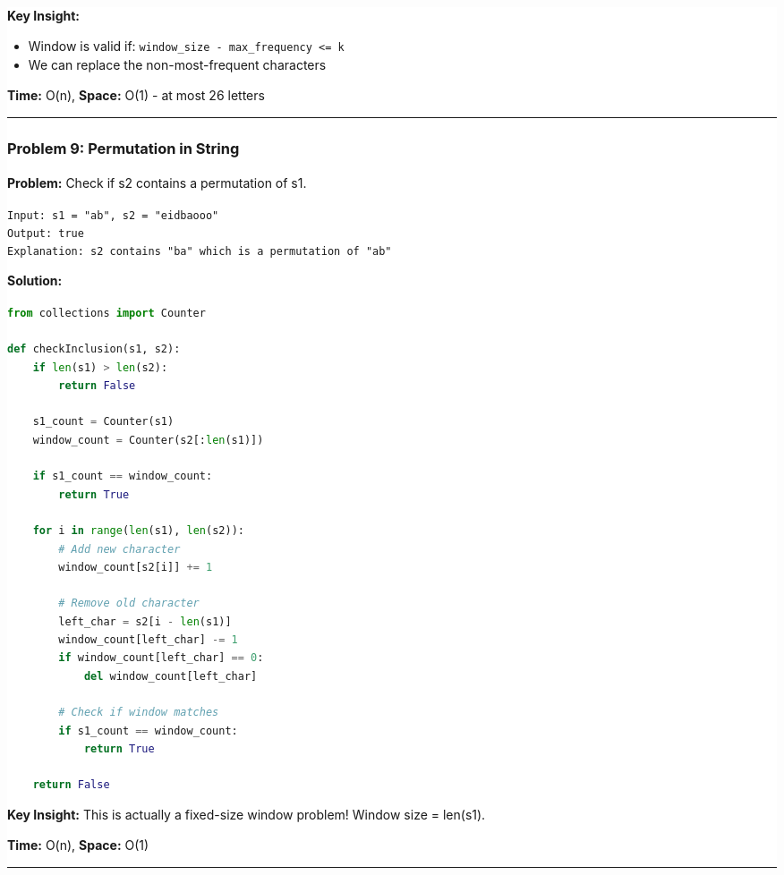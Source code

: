 **Key Insight:**

- Window is valid if: `window_size - max_frequency <= k`
- We can replace the non-most-frequent characters

**Time:** O(n), **Space:** O(1) - at most 26 letters

---

### Problem 9: Permutation in String

**Problem:**
Check if s2 contains a permutation of s1.

```
Input: s1 = "ab", s2 = "eidbaooo"
Output: true
Explanation: s2 contains "ba" which is a permutation of "ab"
```

**Solution:**

```python
from collections import Counter

def checkInclusion(s1, s2):
    if len(s1) > len(s2):
        return False

    s1_count = Counter(s1)
    window_count = Counter(s2[:len(s1)])

    if s1_count == window_count:
        return True

    for i in range(len(s1), len(s2)):
        # Add new character
        window_count[s2[i]] += 1

        # Remove old character
        left_char = s2[i - len(s1)]
        window_count[left_char] -= 1
        if window_count[left_char] == 0:
            del window_count[left_char]

        # Check if window matches
        if s1_count == window_count:
            return True

    return False
```

**Key Insight:** This is actually a fixed-size window problem! Window size = len(s1).

**Time:** O(n), **Space:** O(1)

---